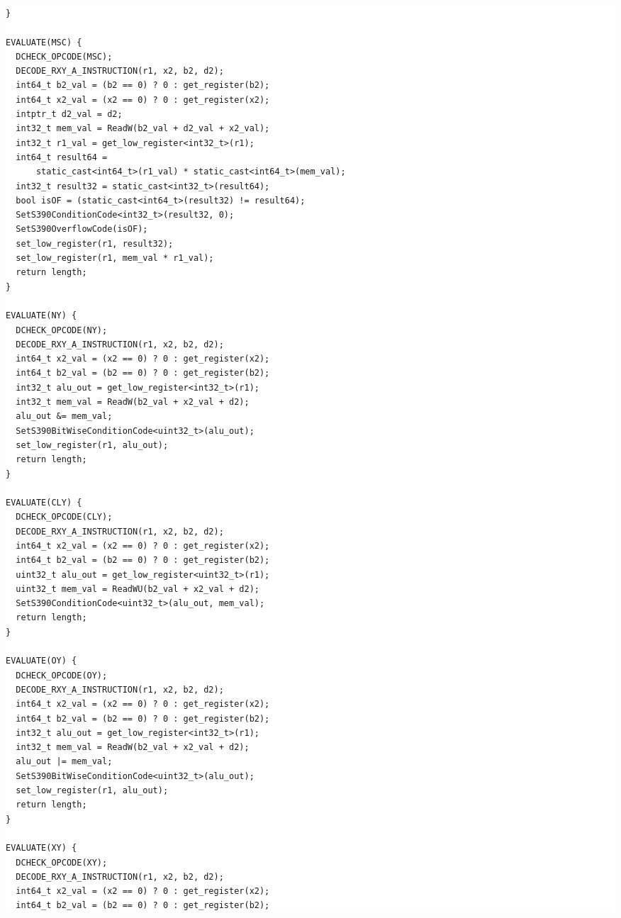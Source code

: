 ```
}

EVALUATE(MSC) {
  DCHECK_OPCODE(MSC);
  DECODE_RXY_A_INSTRUCTION(r1, x2, b2, d2);
  int64_t b2_val = (b2 == 0) ? 0 : get_register(b2);
  int64_t x2_val = (x2 == 0) ? 0 : get_register(x2);
  intptr_t d2_val = d2;
  int32_t mem_val = ReadW(b2_val + d2_val + x2_val);
  int32_t r1_val = get_low_register<int32_t>(r1);
  int64_t result64 =
      static_cast<int64_t>(r1_val) * static_cast<int64_t>(mem_val);
  int32_t result32 = static_cast<int32_t>(result64);
  bool isOF = (static_cast<int64_t>(result32) != result64);
  SetS390ConditionCode<int32_t>(result32, 0);
  SetS390OverflowCode(isOF);
  set_low_register(r1, result32);
  set_low_register(r1, mem_val * r1_val);
  return length;
}

EVALUATE(NY) {
  DCHECK_OPCODE(NY);
  DECODE_RXY_A_INSTRUCTION(r1, x2, b2, d2);
  int64_t x2_val = (x2 == 0) ? 0 : get_register(x2);
  int64_t b2_val = (b2 == 0) ? 0 : get_register(b2);
  int32_t alu_out = get_low_register<int32_t>(r1);
  int32_t mem_val = ReadW(b2_val + x2_val + d2);
  alu_out &= mem_val;
  SetS390BitWiseConditionCode<uint32_t>(alu_out);
  set_low_register(r1, alu_out);
  return length;
}

EVALUATE(CLY) {
  DCHECK_OPCODE(CLY);
  DECODE_RXY_A_INSTRUCTION(r1, x2, b2, d2);
  int64_t x2_val = (x2 == 0) ? 0 : get_register(x2);
  int64_t b2_val = (b2 == 0) ? 0 : get_register(b2);
  uint32_t alu_out = get_low_register<uint32_t>(r1);
  uint32_t mem_val = ReadWU(b2_val + x2_val + d2);
  SetS390ConditionCode<uint32_t>(alu_out, mem_val);
  return length;
}

EVALUATE(OY) {
  DCHECK_OPCODE(OY);
  DECODE_RXY_A_INSTRUCTION(r1, x2, b2, d2);
  int64_t x2_val = (x2 == 0) ? 0 : get_register(x2);
  int64_t b2_val = (b2 == 0) ? 0 : get_register(b2);
  int32_t alu_out = get_low_register<int32_t>(r1);
  int32_t mem_val = ReadW(b2_val + x2_val + d2);
  alu_out |= mem_val;
  SetS390BitWiseConditionCode<uint32_t>(alu_out);
  set_low_register(r1, alu_out);
  return length;
}

EVALUATE(XY) {
  DCHECK_OPCODE(XY);
  DECODE_RXY_A_INSTRUCTION(r1, x2, b2, d2);
  int64_t x2_val = (x2 == 0) ? 0 : get_register(x2);
  int64_t b2_val = (b2 == 0) ? 0 : get_register(b2);
```